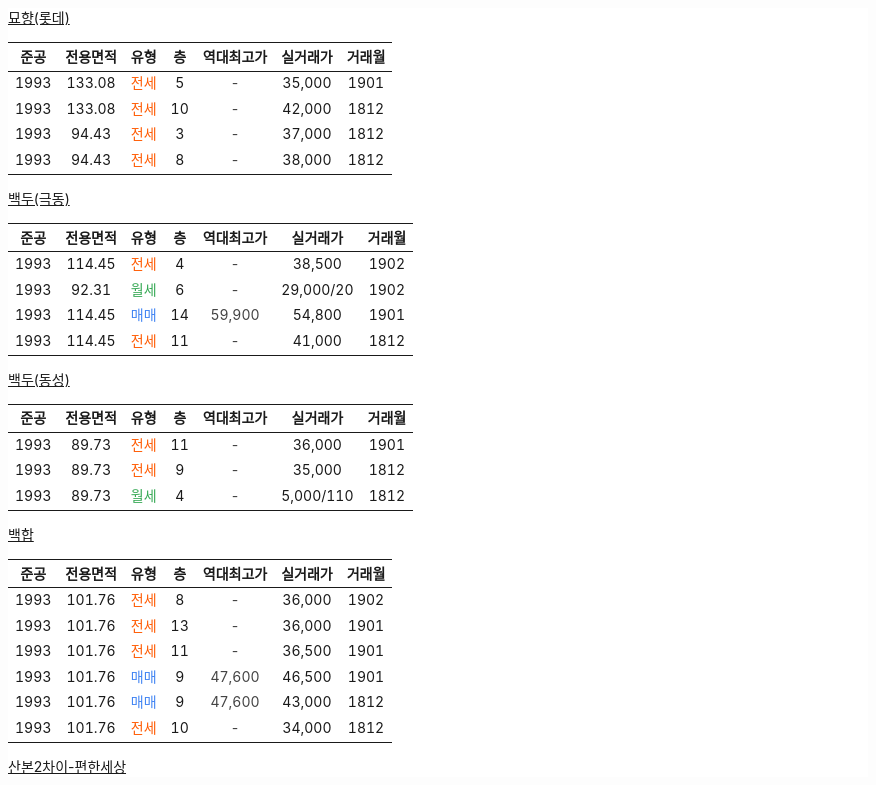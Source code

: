 [묘향(롯데)](https://search.naver.com/search.naver?query=%EA%B2%BD%EA%B8%B0%EB%8F%84+%EA%B5%B0%ED%8F%AC%EC%8B%9C+%EC%82%B0%EB%B3%B8%EB%8F%99+%EB%AC%98%ED%96%A5%28%EB%A1%AF%EB%8D%B0%29)

|준공|전용면적|유형|층|역대최고가|실거래가|거래월|
|:---:|:---:|:---:|:---:|:---:|:---:|:---:|
|1993|133.08|<span style="color:#ff5a00">전세</span>|5|<span style="color:#444444">-</span>|35,000|1901|
|1993|133.08|<span style="color:#ff5a00">전세</span>|10|<span style="color:#444444">-</span>|42,000|1812|
|1993|94.43|<span style="color:#ff5a00">전세</span>|3|<span style="color:#444444">-</span>|37,000|1812|
|1993|94.43|<span style="color:#ff5a00">전세</span>|8|<span style="color:#444444">-</span>|38,000|1812|

[백두(극동)](https://search.naver.com/search.naver?query=%EA%B2%BD%EA%B8%B0%EB%8F%84+%EA%B5%B0%ED%8F%AC%EC%8B%9C+%EC%82%B0%EB%B3%B8%EB%8F%99+%EB%B0%B1%EB%91%90%28%EA%B7%B9%EB%8F%99%29)

|준공|전용면적|유형|층|역대최고가|실거래가|거래월|
|:---:|:---:|:---:|:---:|:---:|:---:|:---:|
|1993|114.45|<span style="color:#ff5a00">전세</span>|4|<span style="color:#444444">-</span>|38,500|1902|
|1993|92.31|<span style="color:#34a853">월세</span>|6|<span style="color:#444444">-</span>|29,000/20|1902|
|1993|114.45|<span style="color:#4285f3">매매</span>|14|<span style="color:#444444">59,900</span>|54,800|1901|
|1993|114.45|<span style="color:#ff5a00">전세</span>|11|<span style="color:#444444">-</span>|41,000|1812|

[백두(동성)](https://search.naver.com/search.naver?query=%EA%B2%BD%EA%B8%B0%EB%8F%84+%EA%B5%B0%ED%8F%AC%EC%8B%9C+%EC%82%B0%EB%B3%B8%EB%8F%99+%EB%B0%B1%EB%91%90%28%EB%8F%99%EC%84%B1%29)

|준공|전용면적|유형|층|역대최고가|실거래가|거래월|
|:---:|:---:|:---:|:---:|:---:|:---:|:---:|
|1993|89.73|<span style="color:#ff5a00">전세</span>|11|<span style="color:#444444">-</span>|36,000|1901|
|1993|89.73|<span style="color:#ff5a00">전세</span>|9|<span style="color:#444444">-</span>|35,000|1812|
|1993|89.73|<span style="color:#34a853">월세</span>|4|<span style="color:#444444">-</span>|5,000/110|1812|

[백합](https://search.naver.com/search.naver?query=%EA%B2%BD%EA%B8%B0%EB%8F%84+%EA%B5%B0%ED%8F%AC%EC%8B%9C+%EC%82%B0%EB%B3%B8%EB%8F%99+%EB%B0%B1%ED%95%A9)

|준공|전용면적|유형|층|역대최고가|실거래가|거래월|
|:---:|:---:|:---:|:---:|:---:|:---:|:---:|
|1993|101.76|<span style="color:#ff5a00">전세</span>|8|<span style="color:#444444">-</span>|36,000|1902|
|1993|101.76|<span style="color:#ff5a00">전세</span>|13|<span style="color:#444444">-</span>|36,000|1901|
|1993|101.76|<span style="color:#ff5a00">전세</span>|11|<span style="color:#444444">-</span>|36,500|1901|
|1993|101.76|<span style="color:#4285f3">매매</span>|9|<span style="color:#444444">47,600</span>|46,500|1901|
|1993|101.76|<span style="color:#4285f3">매매</span>|9|<span style="color:#444444">47,600</span>|43,000|1812|
|1993|101.76|<span style="color:#ff5a00">전세</span>|10|<span style="color:#444444">-</span>|34,000|1812|

[산본2차이-편한세상](https://search.naver.com/search.naver?query=%EA%B2%BD%EA%B8%B0%EB%8F%84+%EA%B5%B0%ED%8F%AC%EC%8B%9C+%EC%82%B0%EB%B3%B8%EB%8F%99+%EC%82%B0%EB%B3%B82%EC%B0%A8%EC%9D%B4-%ED%8E%B8%ED%95%9C%EC%84%B8%EC%83%81)
